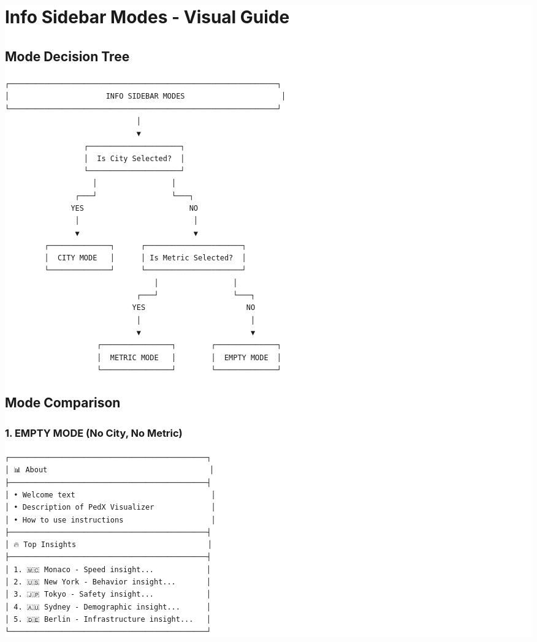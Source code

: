 # Info Sidebar Modes - Visual Guide

## Mode Decision Tree

```
┌─────────────────────────────────────────────────────────────┐
│                      INFO SIDEBAR MODES                      │
└─────────────────────────────────────────────────────────────┘
                              │
                              ▼
                  ┌─────────────────────┐
                  │  Is City Selected?  │
                  └─────────────────────┘
                    │                 │
                ┌───┘                 └───┐
               YES                        NO
                │                          │
                ▼                          ▼
         ┌──────────────┐      ┌──────────────────────┐
         │  CITY MODE   │      │ Is Metric Selected?  │
         └──────────────┘      └──────────────────────┘
                                  │                 │
                              ┌───┘                 └───┐
                             YES                       NO
                              │                         │
                              ▼                         ▼
                     ┌────────────────┐        ┌──────────────┐
                     │  METRIC MODE   │        │  EMPTY MODE  │
                     └────────────────┘        └──────────────┘
```

## Mode Comparison

### 1. EMPTY MODE (No City, No Metric)
```
┌─────────────────────────────────────────────┐
│ 📊 About                                     │
├─────────────────────────────────────────────┤
│ • Welcome text                               │
│ • Description of PedX Visualizer             │
│ • How to use instructions                    │
├─────────────────────────────────────────────┤
│ 🔥 Top Insights                              │
├─────────────────────────────────────────────┤
│ 1. 🇲🇨 Monaco - Speed insight...            │
│ 2. 🇺🇸 New York - Behavior insight...       │
│ 3. 🇯🇵 Tokyo - Safety insight...            │
│ 4. 🇦🇺 Sydney - Demographic insight...      │
│ 5. 🇩🇪 Berlin - Infrastructure insight...   │
└─────────────────────────────────────────────┘
```
